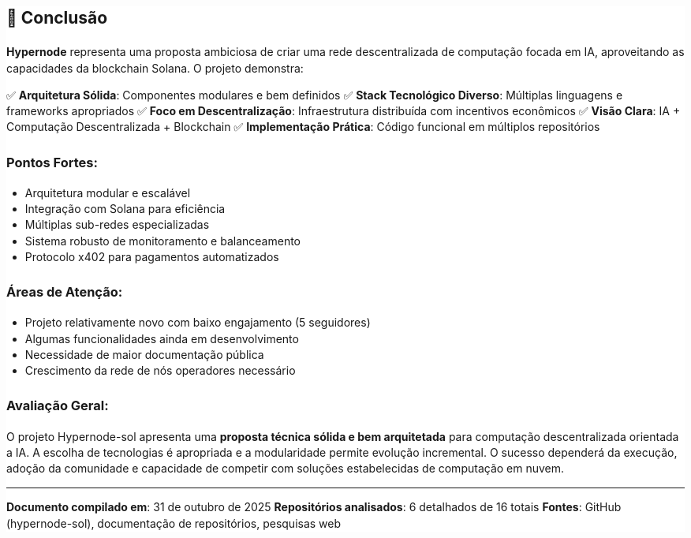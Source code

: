 
## 📝 Conclusão

**Hypernode** representa uma proposta ambiciosa de criar uma rede descentralizada de computação focada em IA, aproveitando as capacidades da blockchain Solana. O projeto demonstra:

✅ **Arquitetura Sólida**: Componentes modulares e bem definidos
✅ **Stack Tecnológico Diverso**: Múltiplas linguagens e frameworks apropriados
✅ **Foco em Descentralização**: Infraestrutura distribuída com incentivos econômicos
✅ **Visão Clara**: IA + Computação Descentralizada + Blockchain
✅ **Implementação Prática**: Código funcional em múltiplos repositórios

### Pontos Fortes:
- Arquitetura modular e escalável
- Integração com Solana para eficiência
- Múltiplas sub-redes especializadas
- Sistema robusto de monitoramento e balanceamento
- Protocolo x402 para pagamentos automatizados

### Áreas de Atenção:
- Projeto relativamente novo com baixo engajamento (5 seguidores)
- Algumas funcionalidades ainda em desenvolvimento
- Necessidade de maior documentação pública
- Crescimento da rede de nós operadores necessário

### Avaliação Geral:
O projeto Hypernode-sol apresenta uma **proposta técnica sólida e bem arquitetada** para computação descentralizada orientada a IA. A escolha de tecnologias é apropriada e a modularidade permite evolução incremental. O sucesso dependerá da execução, adoção da comunidade e capacidade de competir com soluções estabelecidas de computação em nuvem.

---

**Documento compilado em**: 31 de outubro de 2025
**Repositórios analisados**: 6 detalhados de 16 totais
**Fontes**: GitHub (hypernode-sol), documentação de repositórios, pesquisas web
